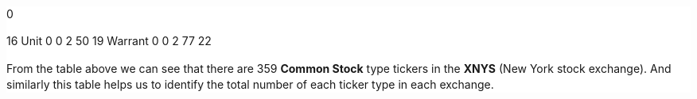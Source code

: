 0
</td>
<td style="text-align:right;">
16
</td>
</tr>
<tr>
<td style="text-align:left;">
Unit
</td>
<td style="text-align:right;">
0
</td>
<td style="text-align:right;">
0
</td>
<td style="text-align:right;">
2
</td>
<td style="text-align:right;">
50
</td>
<td style="text-align:right;">
19
</td>
</tr>
<tr>
<td style="text-align:left;">
Warrant
</td>
<td style="text-align:right;">
0
</td>
<td style="text-align:right;">
0
</td>
<td style="text-align:right;">
2
</td>
<td style="text-align:right;">
77
</td>
<td style="text-align:right;">
22
</td>
</tr>
</tbody>
</table>

From the table above we can see that there are 359 **Common Stock** type
tickers in the **XNYS** (New York stock exchange). And similarly this
table helps us to identify the total number of each ticker type in each
exchange.
